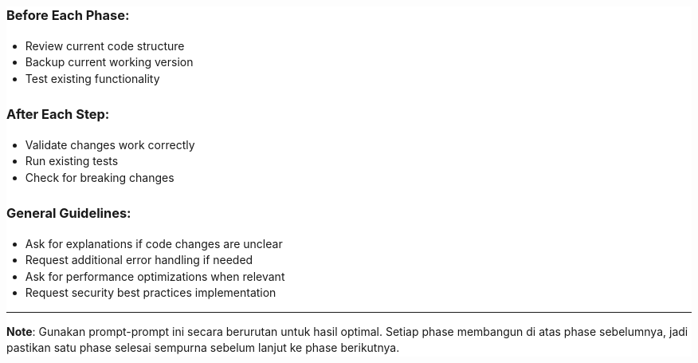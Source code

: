 ### Before Each Phase:
- Review current code structure
- Backup current working version
- Test existing functionality

### After Each Step:
- Validate changes work correctly
- Run existing tests
- Check for breaking changes

### General Guidelines:
- Ask for explanations if code changes are unclear
- Request additional error handling if needed
- Ask for performance optimizations when relevant
- Request security best practices implementation

---

**Note**: Gunakan prompt-prompt ini secara berurutan untuk hasil optimal. Setiap phase membangun di atas phase sebelumnya, jadi pastikan satu phase selesai sempurna sebelum lanjut ke phase berikutnya.